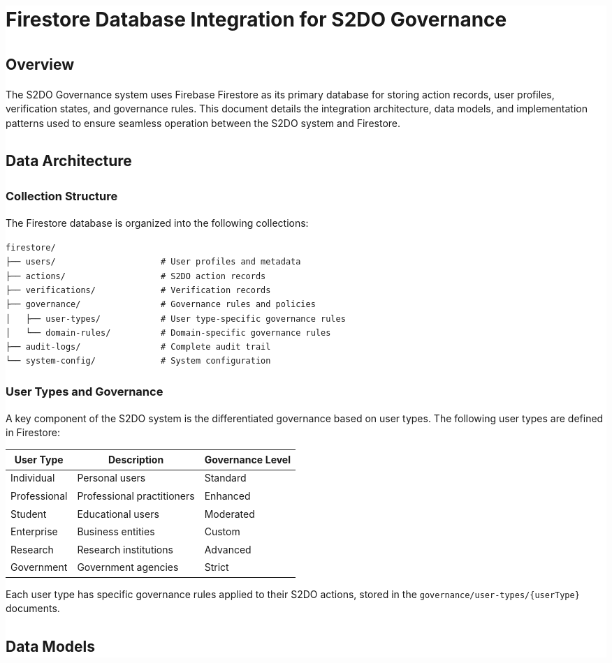 # Firestore Database Integration for S2DO Governance

## Overview

The S2DO Governance system uses Firebase Firestore as its primary database for storing action records, user profiles, verification states, and governance rules. This document details the integration architecture, data models, and implementation patterns used to ensure seamless operation between the S2DO system and Firestore.

## Data Architecture

### Collection Structure

The Firestore database is organized into the following collections:

```
firestore/
├── users/                     # User profiles and metadata
├── actions/                   # S2DO action records
├── verifications/             # Verification records
├── governance/                # Governance rules and policies
│   ├── user-types/            # User type-specific governance rules  
│   └── domain-rules/          # Domain-specific governance rules
├── audit-logs/                # Complete audit trail
└── system-config/             # System configuration
```

### User Types and Governance

A key component of the S2DO system is the differentiated governance based on user types. The following user types are defined in Firestore:

| User Type | Description | Governance Level |
|-----------|-------------|-----------------|
| Individual | Personal users | Standard |
| Professional | Professional practitioners | Enhanced |
| Student | Educational users | Moderated |
| Enterprise | Business entities | Custom |
| Research | Research institutions | Advanced |
| Government | Government agencies | Strict |

Each user type has specific governance rules applied to their S2DO actions, stored in the `governance/user-types/{userType}` documents.

## Data Models
